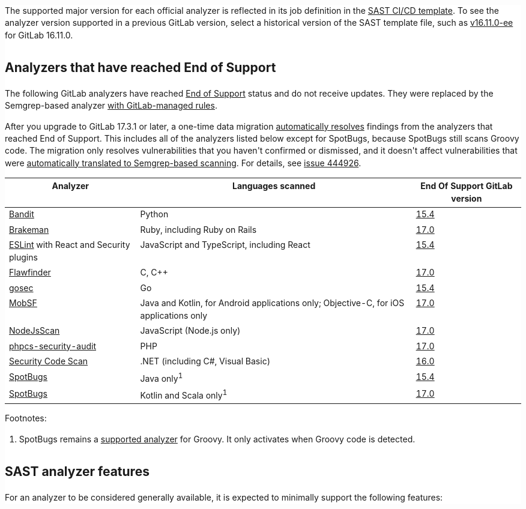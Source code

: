The supported major version for each official analyzer is reflected in its job definition in the [SAST CI/CD template](https://gitlab.com/gitlab-org/gitlab/-/blob/master/lib/gitlab/ci/templates/Jobs/SAST.gitlab-ci.yml).
To see the analyzer version supported in a previous GitLab version, select a historical version of the SAST template file, such as [v16.11.0-ee](https://gitlab.com/gitlab-org/gitlab/-/blob/v16.11.0-ee/lib/gitlab/ci/templates/Jobs/SAST.gitlab-ci.yml?ref_type=tags) for GitLab 16.11.0.

## Analyzers that have reached End of Support

The following GitLab analyzers have reached [End of Support](../../../update/terminology.md#end-of-support)
status and do not receive updates. They were replaced by the Semgrep-based analyzer [with GitLab-managed rules](rules.md#semgrep-based-analyzer).

After you upgrade to GitLab 17.3.1 or later, a one-time data migration [automatically resolves](_index.md#automatic-vulnerability-resolution) findings from the analyzers that reached End of Support.
This includes all of the analyzers listed below except for SpotBugs, because SpotBugs still scans Groovy code.
The migration only resolves vulnerabilities that you haven't confirmed or dismissed, and it doesn't affect vulnerabilities that were [automatically translated to Semgrep-based scanning](#transition-to-semgrep-based-scanning).
For details, see [issue 444926](https://gitlab.com/gitlab-org/gitlab/-/issues/444926).

| Analyzer                                                                                                   | Languages scanned                                                                      | End Of Support GitLab version                                                                 |
|------------------------------------------------------------------------------------------------------------|----------------------------------------------------------------------------------------|-----------------------------------------------------------------------------------------------|
| [Bandit](https://gitlab.com/gitlab-org/security-products/analyzers/bandit)                                 | Python                                                                                 | [15.4](../../../update/deprecations.md#sast-analyzer-consolidation-and-cicd-template-changes) |
| [Brakeman](https://gitlab.com/gitlab-org/security-products/analyzers/brakeman)                             | Ruby, including Ruby on Rails                                                          | [17.0](../../../update/deprecations.md#sast-analyzer-coverage-changing-in-gitlab-170)         |
| [ESLint](https://gitlab.com/gitlab-org/security-products/analyzers/eslint) with React and Security plugins | JavaScript and TypeScript, including React                                             | [15.4](../../../update/deprecations.md#sast-analyzer-consolidation-and-cicd-template-changes) |
| [Flawfinder](https://gitlab.com/gitlab-org/security-products/analyzers/flawfinder)                         | C, C++                                                                                 | [17.0](../../../update/deprecations.md#sast-analyzer-coverage-changing-in-gitlab-170)         |
| [gosec](https://gitlab.com/gitlab-org/security-products/analyzers/gosec)                                   | Go                                                                                     | [15.4](../../../update/deprecations.md#sast-analyzer-consolidation-and-cicd-template-changes) |
| [MobSF](https://gitlab.com/gitlab-org/security-products/analyzers/mobsf)                                   | Java and Kotlin, for Android applications only; Objective-C, for iOS applications only | [17.0](../../../update/deprecations.md#sast-analyzer-coverage-changing-in-gitlab-170)         |
| [NodeJsScan](https://gitlab.com/gitlab-org/security-products/analyzers/nodejs-scan)                        | JavaScript (Node.js only)                                                              | [17.0](../../../update/deprecations.md#sast-analyzer-coverage-changing-in-gitlab-170)         |
| [phpcs-security-audit](https://gitlab.com/gitlab-org/security-products/analyzers/phpcs-security-audit)     | PHP                                                                                    | [17.0](../../../update/deprecations.md#sast-analyzer-coverage-changing-in-gitlab-170)         |
| [Security Code Scan](https://gitlab.com/gitlab-org/security-products/analyzers/security-code-scan)         | .NET (including C#, Visual Basic)                                                      | [16.0](../../../update/deprecations.md#sast-analyzer-coverage-changing-in-gitlab-160)         |
| [SpotBugs](https://gitlab.com/gitlab-org/security-products/analyzers/spotbugs)                             | Java only<sup>1</sup>                                                                  | [15.4](../../../update/deprecations.md#sast-analyzer-consolidation-and-cicd-template-changes) |
| [SpotBugs](https://gitlab.com/gitlab-org/security-products/analyzers/spotbugs)                             | Kotlin and Scala only<sup>1</sup>                                                      | [17.0](../../../update/deprecations.md#sast-analyzer-coverage-changing-in-gitlab-170)         |

Footnotes:

1. SpotBugs remains a [supported analyzer](_index.md#supported-languages-and-frameworks) for Groovy. It only activates when Groovy code is detected.

## SAST analyzer features

For an analyzer to be considered generally available, it is expected to minimally
support the following features:
